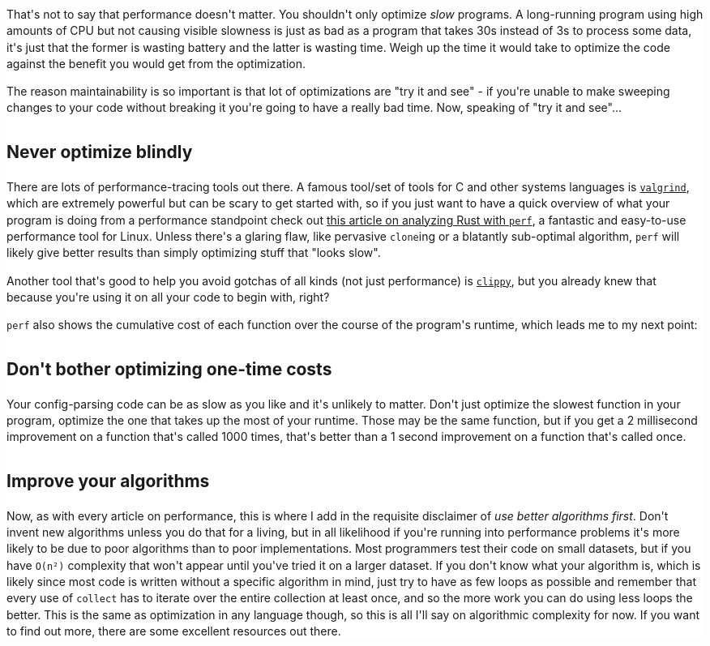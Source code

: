 That's not to say that performance doesn't matter. You shouldn't only optimize
_slow_ programs. A long-running program using high amounts of CPU but not
causing visible slowness is just as bad as a program that takes 30s instead of
3s to process some data, it's just that the former is wasting battery and the
latter is wasting time. Weigh up the time it would take to optimize the code
against the benefit you would get from the optimization.

The reason maintainability is so important is that lot of optimizations are
"try it and see" - if you're unable to make sweeping changes to your code
without breaking it you're going to have a really bad time. Now, speaking of
"try it and see"...

## Never optimize blindly

There are lots of performance-tracing tools out there. A famous tool/set of
tools for C and other systems languages is [`valgrind`][valgrind], which are
extremely powerful but can be scary to get started with, so if you just want to
have a quick overview of what your program is doing from a performance
standpoint check out [this article on analyzing Rust with `perf`][perf], a
fantastic and easy-to-use performance tool for Linux. Unless there's a glaring
flaw, like pervasive `clone`ing or a blatantly sub-optimal algorithm, `perf`
will likely give better results than simply optimizing stuff that "looks slow".

Another tool that's good to help you avoid gotchas of all kinds (not just
performance) is [`clippy`][clippy], but you already knew that because you're
using it on all your code to begin with, right?

`perf` also shows the cumulative cost of each function over the course of the
program's runtime, which leads me to my next point:

[perf]: http://blog.adamperry.me/rust/2016/07/24/profiling-rust-perf-flamegraph/
[clippy]: https://github.com/Manishearth/rust-clippy
[valgrind]: http://valgrind.org/

## Don't bother optimizing one-time costs

Your config-parsing code can be as slow as you like and it's unlikely to matter.
Don't just optimize the slowest function in your program, optimize the one that
takes up the most of your runtime. Those may be the same function, but if you
get a 2 millisecond improvement on a function that's called 1000 times, that's
better than a 1 second improvement on a function that's called once.

## Improve your algorithms

Now, as with every article on performance, this is where I add in the requisite
disclaimer of _use better algorithms first_. Don't invent new algorithms unless
you do that for a living, but in all likelihood if you're running into
performance problems it's more likely to be due to poor algorithms than to poor
implementations. Most programmers test their code on small datasets, but if you
have `O(n²)` complexity that won't appear until you've tried it on a larger
dataset. If you don't know what your algorithm is, which is likely since most
code is written without a specific algorithm in mind, just try to have as few
loops as possible and remember that every use of `collect` has to iterate over
the entire collection at least once, and so the more work you can do using less
loops the better. This is the same as optimization in any language though, so
this is all I'll say on algorithmic complexity for now. If you want to find out
more, there are some excellent resources out there.


[cpu structure]: https://en.wikipedia.org/wiki/Central_processing_unit#Structure_and_implementation
[linked lists]: http://cglab.ca/~abeinges/blah/too-many-lists/book/#an-obligatory-public-service-announcement
[rust-forest]: https://github.com/SimonSapin/rust-forest
[small1]: https://github.com/servo/rust-smallvec
[small2]: https://github.com/jFransham/smallstring
[small3]: https://github.com/servo/tendril
[duff]: https://en.wikipedia.org/wiki/Duff's_device
[division]: http://embeddedgurus.com/stack-overflow/2009/06/division-of-integers-by-constants/
[assert comment]: https://www.reddit.com/r/rust/comments/6anp0d/suggestion_for_a_new_rustc_optimization/dhfzp93/
[haxl]: https://github.com/facebook/haxl
[ripgrep article]: http://blog.burntsushi.net/ripgrep/
[fastware]: https://www.youtube.com/watch?v=o4-CwDo2zpg